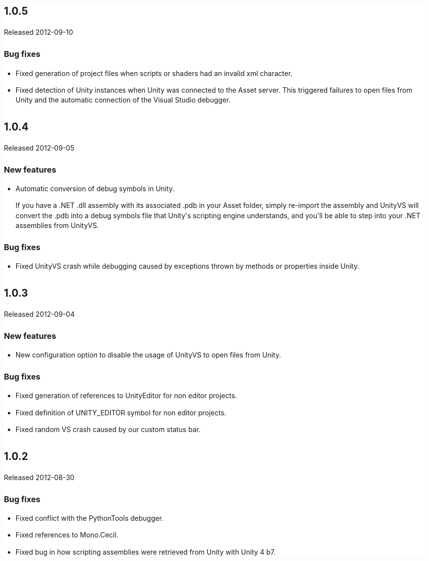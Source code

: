 ## 1.0.5  
 Released 2012-09-10  
  
### Bug fixes  
  
-   Fixed generation of project files when scripts or shaders had an invalid xml character.  
  
-   Fixed detection of Unity instances when Unity was connected to the Asset server. This triggered failures to open files from Unity and the automatic connection of the Visual Studio debugger.  
  
## 1.0.4  
 Released 2012-09-05  
  
### New features  
  
-   Automatic conversion of debug symbols in Unity.  
  
     If you have a .NET .dll assembly with its associated .pdb in your Asset folder, simply re-import the assembly and UnityVS will convert the .pdb into a debug symbols file that Unity's scripting engine understands, and you'll be able to step into your .NET assemblies from UnityVS.  
  
### Bug fixes  
  
-   Fixed UnityVS crash while debugging caused by exceptions thrown by methods or properties inside Unity.  
  
## 1.0.3  
 Released 2012-09-04  
  
### New features  
  
-   New configuration option to disable the usage of UnityVS to open files from Unity.  
  
### Bug fixes  
  
-   Fixed generation of references to UnityEditor for non editor projects.  
  
-   Fixed definition of UNITY_EDITOR symbol for non editor projects.  
  
-   Fixed random VS crash caused by our custom status bar.  
  
## 1.0.2  
 Released 2012-08-30  
  
### Bug fixes  
  
-   Fixed conflict with the PythonTools debugger.  
  
-   Fixed references to Mono.Cecil.  
  
-   Fixed bug in how scripting assemblies were retrieved from Unity with Unity 4 b7.  
  
